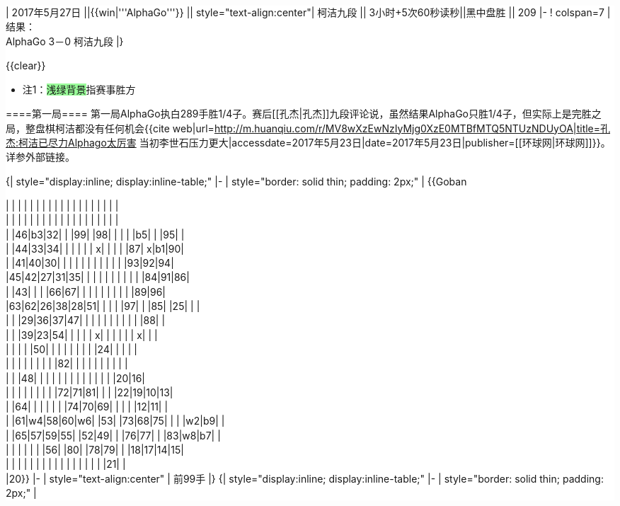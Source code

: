 | 2017年5月27日 ||{{win|'''AlphaGo'''}}  || style="text-align:center"| 柯洁九段 || 3小时+5次60秒读秒||黑中盘胜 || 209
|-
! colspan=7 | 结果：<br> AlphaGo 3－0 柯洁九段
|}

{{clear}}
* 注1：<span style="background:#98fb98;">浅绿背景</span>指赛事胜方

====第一局====
第一局AlphaGo执白289手胜1/4子。赛后[[孔杰|孔杰]]九段评论说，虽然结果AlphaGo只胜1/4子，但实际上是完胜之局，整盘棋柯洁都没有任何机会<ref>{{cite web|url=http://m.huanqiu.com/r/MV8wXzEwNzIyMjg0XzE0MTBfMTQ5NTUzNDUyOA|title=孔杰:柯洁已尽力Alphago太厉害 当初李世石压力更大|accessdate=2017年5月23日|date=2017年5月23日|publisher=[[环球网|环球网]]}}</ref>。详参外部链接。

{| style="display:inline; display:inline-table;"
|-
| style="border: solid thin; padding: 2px;" |
{{Goban

  |  |  |  |  |  |  |  |  |  |  |  |  |  |  |  |  |  |  |  
  |  |  |  |  |  |  |  |  |  |  |  |  |  |  |  |  |  |  |  
  |  |46|b3|32|  |  |99|  |98|  |  |  |  |b5|  |  |95|  |  
  |  |44|33|34|  |  |  |  |  | x|  |  |  |  |87| x|b1|90|  
  |  |41|40|30|  |  |  |  |  |  |  |  |  |  |  |93|92|94|  
  |45|42|27|31|35|  |  |  |  |  |  |  |  |  |  |84|91|86|  
  |  |43|  |  |  |66|67|  |  |  |  |  |  |  |  |  |89|96|  
  |63|62|26|38|28|51|  |  |  |  |97|  |  |85|  |25|  |  |  
  |  |  |29|36|37|47|  |  |  |  |  |  |  |  |  |  |88|  |  
  |  |  |39|23|54|  |  |  |  | x|  |  |  |  |  | x|  |  |  
  |  |  |  |  |50|  |  |  |  |  |  |  |  |24|  |  |  |  |  
  |  |  |  |  |  |  |  |  |82|  |  |  |  |  |  |  |  |  |  
  |  |  |48|  |  |  |  |  |  |  |  |  |  |  |  |  |20|16|  
  |  |  |  |  |  |  |  |  |72|71|81|  |  |  |22|19|10|13|  
  |  |64|  |  |  |  |  |  |74|70|69|  |  |  |  |12|11|  |  
  |  |61|w4|58|60|w6|  |53|  |73|68|75|  |  |  |w2|b9|  |  
  |  |65|57|59|55|  |52|49|  |  |76|77|  |  |83|w8|b7|  |  
  |  |  |  |  |  |  |56|  |80|  |78|79|  |  |18|17|14|15|  
  |  |  |  |  |  |  |  |  |  |  |  |  |  |  |  |  |21|  |  
|20}}
|-
| style="text-align:center" | 前99手
|}
{| style="display:inline; display:inline-table;"
|-
| style="border: solid thin; padding: 2px;" |